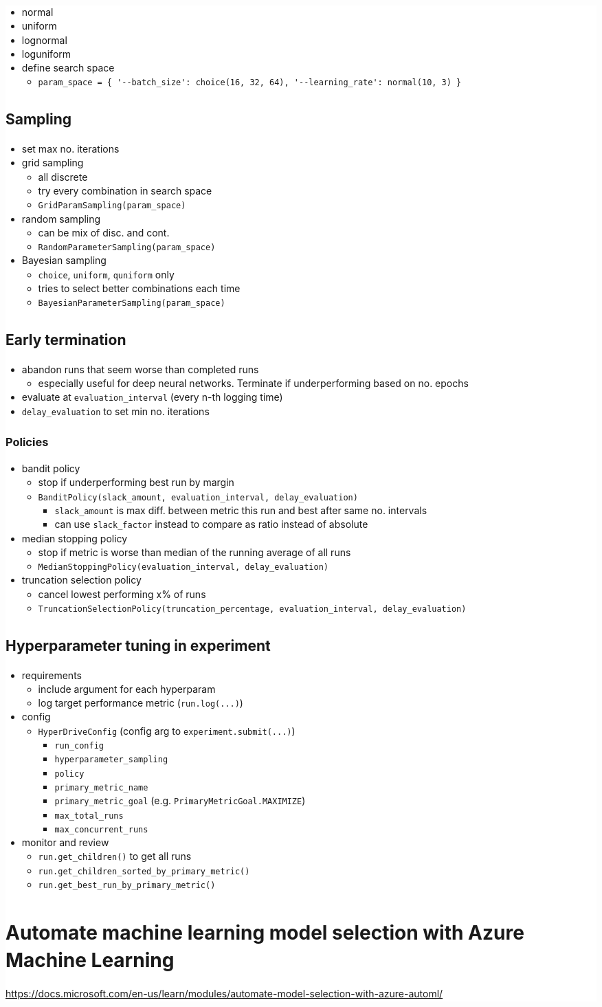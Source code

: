   - normal
  - uniform
  - lognormal
  - loguniform
- define search space
  - `param_space = { '--batch_size': choice(16, 32, 64), '--learning_rate': normal(10, 3) }`

## Sampling
- set max no. iterations
- grid sampling
  - all discrete
  - try every combination in search space
  - `GridParamSampling(param_space)`
- random sampling
  - can be mix of disc. and cont.
  - `RandomParameterSampling(param_space)`
- Bayesian sampling
  - `choice`, `uniform`, `quniform` only
  - tries to select better combinations each time
  - `BayesianParameterSampling(param_space)`

## Early termination
- abandon runs that seem worse than completed runs
  - especially useful for deep neural networks. Terminate if underperforming based on no. epochs
- evaluate at `evaluation_interval` (every n-th logging time)
- `delay_evaluation` to set min no. iterations
### Policies
- bandit policy
  - stop if underperforming best run by margin
  - `BanditPolicy(slack_amount, evaluation_interval, delay_evaluation)`
    - `slack_amount` is max diff. between metric this run and best after same no. intervals
    - can use `slack_factor` instead to compare as ratio instead of absolute
- median stopping policy
  - stop if metric is worse than median of the running average of all runs
  - `MedianStoppingPolicy(evaluation_interval, delay_evaluation)`
- truncation selection policy
  - cancel lowest performing x% of runs
  - `TruncationSelectionPolicy(truncation_percentage, evaluation_interval, delay_evaluation)`

## Hyperparameter tuning in experiment
- requirements
  - include argument for each hyperparam
  - log target performance metric (`run.log(...)`)
- config
  - `HyperDriveConfig` (config arg to `experiment.submit(...)`)
    - `run_config`
    - `hyperparameter_sampling`
    - `policy`
    - `primary_metric_name`
    - `primary_metric_goal` (e.g. `PrimaryMetricGoal.MAXIMIZE`)
    - `max_total_runs`
    - `max_concurrent_runs`
- monitor and review
  - `run.get_children()` to get all runs
  - `run.get_children_sorted_by_primary_metric()`
  - `run.get_best_run_by_primary_metric()`
# Automate machine learning model selection with Azure Machine Learning
<https://docs.microsoft.com/en-us/learn/modules/automate-model-selection-with-azure-automl/>
